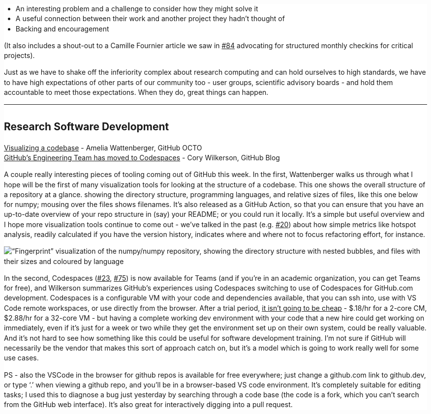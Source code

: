 <ul>
  <li>An interesting problem and a challenge to consider how they might solve it</li>
  <li>A useful connection between their work and another project they hadn’t thought of</li>
  <li>Backing and encouragement</li>
</ul>

<p>(It also includes a shout-out to a Camille Fournier article we saw in <a href="https://newsletter.researchcomputingteams.org/archive/4b92939b-90ed-487a-932a-0e90d0efc905">#84</a> advocating for structured monthly checkins for critical projects).</p>

<p>Just as we have to shake off the inferiority complex about research computing and can hold ourselves to high standards, we have to have high expectations of other parts of our community too - user groups, scientific advisory boards - and hold them accountable to meet those expectations.  When they do, great things can happen.</p>

<hr />
<h2 id="research-software-development">Research Software Development</h2>

<p><a href="https://octo.github.com/projects/repo-visualization?utm_source=programmingdigest&amp;utm_medium=email&amp;utm_campaign=432">Visualizing a codebase</a> - Amelia Wattenberger, GitHub OCTO<br />
<a href="https://github.blog/2021-08-11-githubs-engineering-team-moved-codespaces/">GitHub’s Engineering Team has moved to Codespaces</a> - Cory Wilkerson, GitHub Blog</p>

<p>A couple really interesting pieces of tooling coming out of GitHub this week.  In the first, Wattenberger walks us through what I hope will be the first of many visualization tools for looking at the structure of a codebase.  This one shows the overall structure of a repository at a glance. showing the directory structure, programming languages, and relative sizes of files, like this one below for numpy; mousing over the files shows filenames.   It’s also released as a GitHub Action, so that you can ensure that you have an up-to-date overview of your repo structure in (say) your README; or you could run it locally.   It’s a simple but useful overview and I hope more visualization tools continue to come out - we’ve talked in the past (e.g. <a href="https://newsletter.researchcomputingteams.org/archive/2bc17da3-db5f-4baf-bbf6-d954bded1b47">#20</a>) about how simple metrics like hotspot analysis, readily calculated if you have the version history, indicates where and where not to focus refactoring effort, for instance.</p>

<p><img alt="“Fingerprint” visualization of the numpy/numpy repository, showing the directory structure with nested bubbles, and files with their sizes and coloured by language" src="https://octo.github.com/assets/projects/repo-visualization/numpy.svg" /></p>

<p>In the second, Codespaces (<a href="https://newsletter.researchcomputingteams.org/archive/4f1ef1b6-8e9c-4567-8992-edaaef79dd26">#23</a>, <a href="https://newsletter.researchcomputingteams.org/archive/88b46155-ca53-4746-a7ed-fe3afce1d2d6">#75</a>) is now available for Teams (and if you’re in an academic organization, you can get Teams for free), and Wilkerson summarizes GitHub’s experiences using Codespaces switching to use of Codespaces for GitHub.com development.  Codespaces is a configurable VM with your code and dependencies available, that you can ssh into, use with VS Code remote workspaces, or use directly from the browser.  After a trial period, <a href="https://paper.dropbox.com/doc/Research-Computing-Teams-Link-Roundup-13-Aug-2021--BQTUVckYD1jTNEd5_83BNg_UAg-HLzBNRmnSHEA90KNQXgal">it isn’t going to be cheap</a> - $.18/hr for a 2-core CM, $2.88/hr for a 32-core VM - but having a complete working dev environment with your code that a new hire could get working on immediately, even if it’s just for a week or two while they get the environment set up on their own system, could be really valuable.  And it’s not hard to see how something like this could be useful for software development training.   I’m not sure if GitHub will necessarily be the vendor that makes this sort of approach catch on, but it’s a model which is going to work really well for some use cases.</p>

<p>PS - also the VSCode in the browser for github repos is available for free everywhere; just change a github.com link to github.dev, or type ‘.’ when viewing a github repo, and you’ll be in a browser-based VS code environment.  It’s completely suitable for editing tasks; I used this to diagnose a bug just yesterday by searching through a code base (the code is a fork, which you can’t search from the GitHub web interface).  It’s also great for interactively digging into a pull request.</p>
